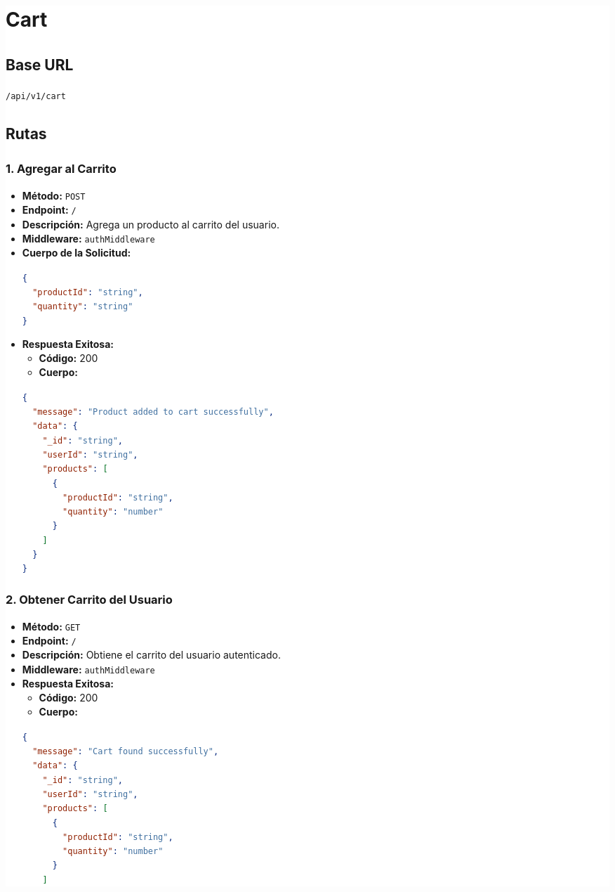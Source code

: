 # Cart

## Base URL

```
/api/v1/cart
```

## Rutas

### 1. **Agregar al Carrito**

- **Método:** `POST`
- **Endpoint:** `/`
- **Descripción:** Agrega un producto al carrito del usuario.
- **Middleware:** `authMiddleware`
- **Cuerpo de la Solicitud:**
  ```json
  {
    "productId": "string",
    "quantity": "string"
  }
  ```
- **Respuesta Exitosa:**
  - **Código:** 200
  - **Cuerpo:**
  ```json
  {
    "message": "Product added to cart successfully",
    "data": {
      "_id": "string",
      "userId": "string",
      "products": [
        {
          "productId": "string",
          "quantity": "number"
        }
      ]
    }
  }
  ```

### 2. **Obtener Carrito del Usuario**

- **Método:** `GET`
- **Endpoint:** `/`
- **Descripción:** Obtiene el carrito del usuario autenticado.
- **Middleware:** `authMiddleware`
- **Respuesta Exitosa:**
  - **Código:** 200
  - **Cuerpo:**
  ```json
  {
    "message": "Cart found successfully",
    "data": {
      "_id": "string",
      "userId": "string",
      "products": [
        {
          "productId": "string",
          "quantity": "number"
        }
      ]
  ```